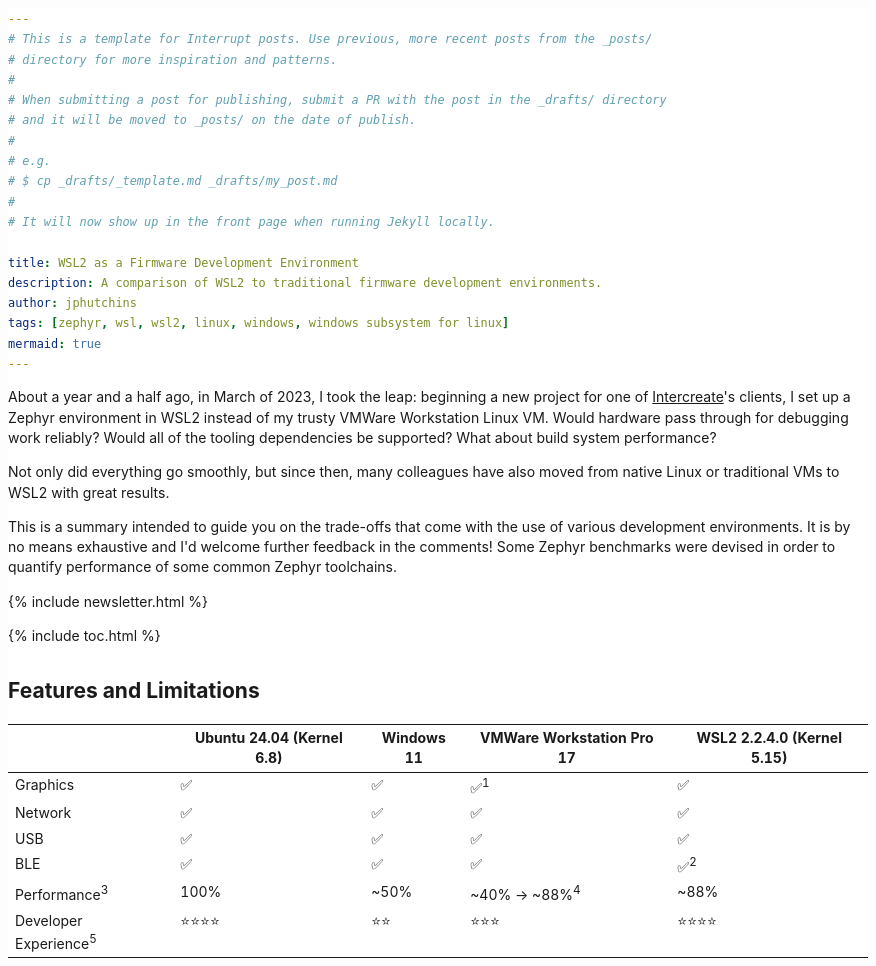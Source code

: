 ```yaml
---
# This is a template for Interrupt posts. Use previous, more recent posts from the _posts/
# directory for more inspiration and patterns.
#
# When submitting a post for publishing, submit a PR with the post in the _drafts/ directory
# and it will be moved to _posts/ on the date of publish.
#
# e.g.
# $ cp _drafts/_template.md _drafts/my_post.md
#
# It will now show up in the front page when running Jekyll locally.

title: WSL2 as a Firmware Development Environment
description: A comparison of WSL2 to traditional firmware development environments.
author: jphutchins
tags: [zephyr, wsl, wsl2, linux, windows, windows subsystem for linux]
mermaid: true
---
```




About a year and a half ago, in March of 2023, I took the leap: beginning a new
project for one of [Intercreate](https://www.intercreate.io/)'s clients, I
set up a Zephyr environment in WSL2 instead of my trusty VMWare Workstation
Linux VM.  Would hardware pass through for debugging work reliably?  Would all 
of the tooling dependencies be supported?  What about build system performance?



Not only did everything go smoothly, but since then, many colleagues
have also moved from native Linux or traditional VMs to WSL2 with great results.

This is a summary intended to guide you on the trade-offs that come with
the use of various development environments.  It is by no means exhaustive and I'd
welcome further feedback in the comments!  Some Zephyr benchmarks were devised
in order to quantify performance of some common Zephyr toolchains.

{% include newsletter.html %}

{% include toc.html %}

## Features and Limitations

|                                  | Ubuntu 24.04 (Kernel 6.8) | Windows 11 | VMWare Workstation Pro 17 | WSL2 2.2.4.0 (Kernel 5.15) |
| -------------------------------- | ------------------------- | ---------- | ------------------------- | -------------------------- |
| Graphics                         | ✅                         | ✅          | ✅<sup>1</sup>             | ✅                          |
| Network                          | ✅                         | ✅          | ✅                         | ✅                          |
| USB                              | ✅                         | ✅          | ✅                         | ✅                          |
| BLE                              | ✅                         | ✅          | ✅                         | ✅<sup>2</sup>              |
| Performance<sup>3</sup>          | 100%                      | ~50%       | ~40% -> ~88%<sup>4</sup>  | ~88%                       |
| Developer Experience<sup>5</sup> | ⭐⭐⭐⭐                      | ⭐⭐         | ⭐⭐⭐                       | ⭐⭐⭐⭐                       |
